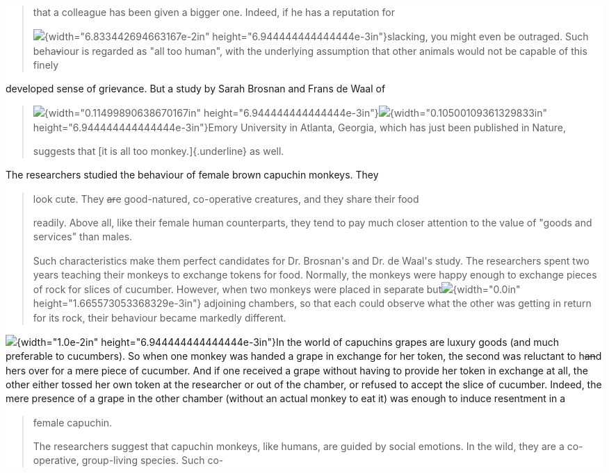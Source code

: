 > that a colleague has been given a bigger one. Indeed, if he has a
> reputation for
>
> ![](media/image5.jpeg){width="6.833442694663167e-2in"
> height="6.944444444444444e-3in"}slacking, you might even be outraged.
> Such beha~~v~~iour is regarded as \"all too human\", with the
> underlying assumption that other animals would not be capable of this
> finely

developed sense of grievance. But a study by Sarah Brosnan and Frans de
Waal of

> ![](media/image8.jpeg){width="0.11499890638670167in"
> height="6.944444444444444e-3in"}![](media/image9.jpeg){width="0.10500109361329833in"
> height="6.944444444444444e-3in"}Emory University in Atlanta, Georgia,
> which has just been published in Nature,
>
> suggests that [it is all too monkey.]{.underline} as well.

The researchers studied the behaviour of female brown capuchin monkeys.
They

> look cute. They ~~ar~~e good-natured, co-operative creatures, and they
> share their food
>
> readily. Above all, like their female human counterparts, they tend to
> pay much closer attention to the value of \"goods and services\" than
> males.
>
> Such characteristics make them perfect candidates for Dr. Brosnan\'s
> and Dr. de Waal\'s study. The researchers spent two years teaching
> their monkeys to exchange tokens for food. Normally, the monkeys were
> happy enough to exchange pieces of rock for slices of cucumber.
> However, when two monkeys were placed in separate
> but![](media/image10.jpeg){width="0.0in"
> height="1.665573053368329e-3in"} adjoining chambers, so that each
> could observe what the other was getting in return for its rock, their
> behaviour became markedly different.

![](media/image6.jpeg){width="1.0e-2in"
height="6.944444444444444e-3in"}In the world of capuchins grapes are
luxury goods (and much preferable to cucumbers). So when one monkey was
handed a grape in exchange for her token, the second was reluctant to
h~~an~~d hers over for a mere piece of cucumber. And if one received a
grape without having to provide her token in exchange at all, the other
either tossed her own token at the researcher or out of the chamber, or
refused to accept the slice of cucumber. Indeed, the mere presence of a
grape in the other chamber (without an actual monkey to eat it) was
enough to induce resentment in a

> female capuchin.
>
> The researchers suggest that capuchin monkeys, like humans, are guided
> by social emotions. In the wild, they are a co-operative, group-living
> species. Such co-
